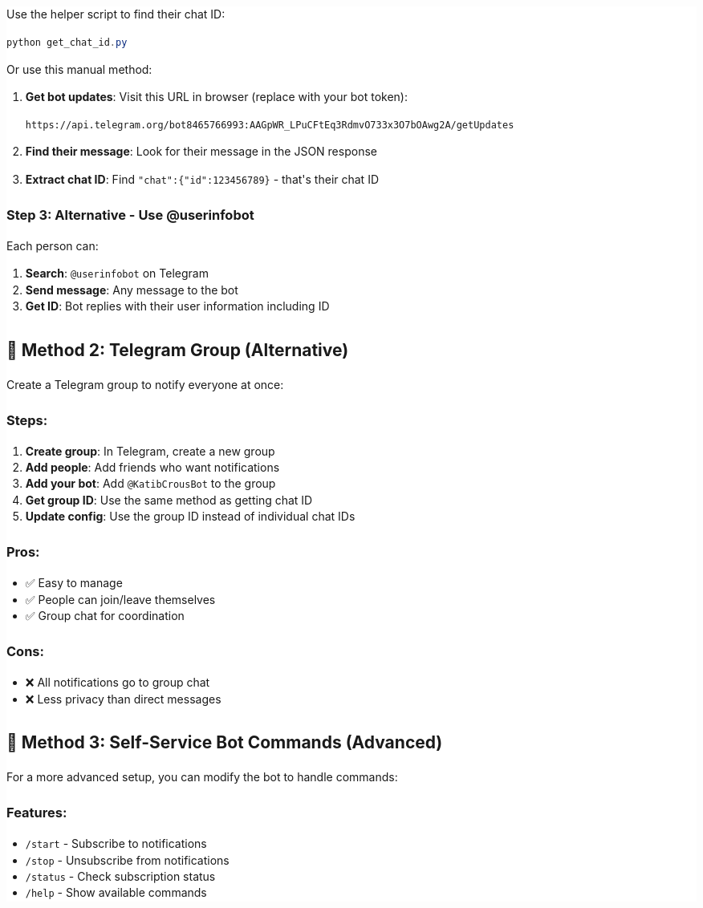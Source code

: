 Use the helper script to find their chat ID:

```powershell
python get_chat_id.py
```

Or use this manual method:

1. **Get bot updates**: Visit this URL in browser (replace with your bot token):
   ```
   https://api.telegram.org/bot8465766993:AAGpWR_LPuCFtEq3RdmvO733x3O7bOAwg2A/getUpdates
   ```

2. **Find their message**: Look for their message in the JSON response

3. **Extract chat ID**: Find `"chat":{"id":123456789}` - that's their chat ID

### **Step 3: Alternative - Use @userinfobot**
Each person can:
1. **Search**: `@userinfobot` on Telegram
2. **Send message**: Any message to the bot
3. **Get ID**: Bot replies with their user information including ID

## 👥 **Method 2: Telegram Group (Alternative)**

Create a Telegram group to notify everyone at once:

### **Steps:**
1. **Create group**: In Telegram, create a new group
2. **Add people**: Add friends who want notifications
3. **Add your bot**: Add `@KatibCrousBot` to the group
4. **Get group ID**: Use the same method as getting chat ID
5. **Update config**: Use the group ID instead of individual chat IDs

### **Pros:**
- ✅ Easy to manage
- ✅ People can join/leave themselves
- ✅ Group chat for coordination

### **Cons:**
- ❌ All notifications go to group chat
- ❌ Less privacy than direct messages

## 🤖 **Method 3: Self-Service Bot Commands (Advanced)**

For a more advanced setup, you can modify the bot to handle commands:

### **Features:**
- `/start` - Subscribe to notifications
- `/stop` - Unsubscribe from notifications  
- `/status` - Check subscription status
- `/help` - Show available commands
